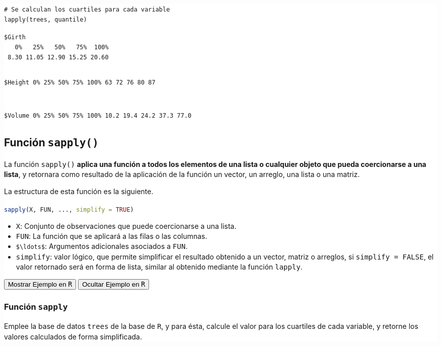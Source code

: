 <pre class="highlight"><code><span class="c1"># Se calculan los cuartiles para cada variable</span><span class="w">
</span><span class="kc">lapply</span><span class="p">(</span><span class="n">trees</span><span class="p">,</span><span class="w"> </span><span class="n">quantile</span><span class="p">)</span><span class="w">
</span></code></pre>
</section>
</section>
<section class="highlighter-rouge">
<section class="highlight">
<pre class="highlight"><code>$Girth
   0%   25%   50%   75%  100% 
 8.30 11.05 12.90 15.25 20.60 

$Height
  0%  25%  50%  75% 100% 
  63   72   76   80   87 

$Volume
  0%  25%  50%  75% 100% 
10.2 19.4 24.2 37.3 77.0
</code></pre>
</section>
</section>
</main>

Función <tt>sapply()</tt>
-------------------------

La función <tt>sapply()</tt> **aplica una función a todos los elementos
de una lista o cualquier objeto que pueda coercionarse a una lista**, y
retornara como resultado de la aplicación de la función un vector, un
arreglo, una lista o una matriz.

La estructura de esta función es la siguiente.

``` r
sapply(X, FUN, ..., simplify = TRUE)
```

-   <tt>X</tt>: Conjunto de observaciones que puede coercionarse a una
    lista.
-   <tt>FUN</tt>: La función que se aplicará a las filas o las columnas.
-   <tt>`$\ldots$`</tt>: Argumentos adicionales asociados a
    <tt>FUN</tt>.
-   <tt>simplify</tt>: valor lógico, que permite simplificar el
    resultado obtenido a un vector, matriz o arreglos, si <tt>simplify =
    FALSE</tt>, el valor retornado será en forma de lista, similar al
    obtenido mediante la función <tt>lapply</tt>.

<button id="Show3" class="btn btn-secondary">
Mostrar Ejemplo en <tt>R</tt>
</button>
<button id="Hide3" class="btn btn-info">
Ocultar Ejemplo en <tt>R</tt>
</button>
<main id="botoncito3">
<h3 data-toc-skip>
Función <tt>sapply</tt>
</h3>
<p>
Emplee la base de datos <tt>trees</tt> de la base de <tt>R</tt>, y para
ésta, calcule el valor para los cuartiles de cada variable, y retorne
los valores calculados de forma simplificada.
</p>
<section class="language-r highlighter-rouge">
<section class="highlight">